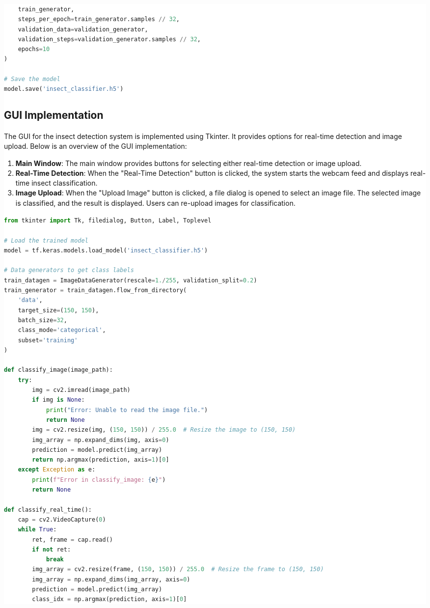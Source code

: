 ```python
    train_generator,
    steps_per_epoch=train_generator.samples // 32,
    validation_data=validation_generator,
    validation_steps=validation_generator.samples // 32,
    epochs=10
)

# Save the model
model.save('insect_classifier.h5')
```

## GUI Implementation
The GUI for the insect detection system is implemented using Tkinter. It provides options for real-time detection and image upload. Below is an overview of the GUI implementation:

1. **Main Window**: The main window provides buttons for selecting either real-time detection or image upload.
2. **Real-Time Detection**: When the "Real-Time Detection" button is clicked, the system starts the webcam feed and displays real-time insect classification.
3. **Image Upload**: When the "Upload Image" button is clicked, a file dialog is opened to select an image file. The selected image is classified, and the result is displayed. Users can re-upload images for classification.

```python
from tkinter import Tk, filedialog, Button, Label, Toplevel

# Load the trained model
model = tf.keras.models.load_model('insect_classifier.h5')

# Data generators to get class labels
train_datagen = ImageDataGenerator(rescale=1./255, validation_split=0.2)
train_generator = train_datagen.flow_from_directory(
    'data',
    target_size=(150, 150),
    batch_size=32,
    class_mode='categorical',
    subset='training'
)

def classify_image(image_path):
    try:
        img = cv2.imread(image_path)
        if img is None:
            print("Error: Unable to read the image file.")
            return None
        img = cv2.resize(img, (150, 150)) / 255.0  # Resize the image to (150, 150)
        img_array = np.expand_dims(img, axis=0)
        prediction = model.predict(img_array)
        return np.argmax(prediction, axis=1)[0]
    except Exception as e:
        print(f"Error in classify_image: {e}")
        return None

def classify_real_time():
    cap = cv2.VideoCapture(0)
    while True:
        ret, frame = cap.read()
        if not ret:
            break
        img_array = cv2.resize(frame, (150, 150)) / 255.0  # Resize the frame to (150, 150)
        img_array = np.expand_dims(img_array, axis=0)
        prediction = model.predict(img_array)
        class_idx = np.argmax(prediction, axis=1)[0]
```